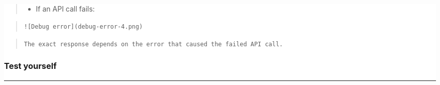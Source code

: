 >- If an API call fails:

>     ![Debug error](debug-error-4.png)

>     The exact response depends on the error that caused the failed API call.






### Test yourself







---

